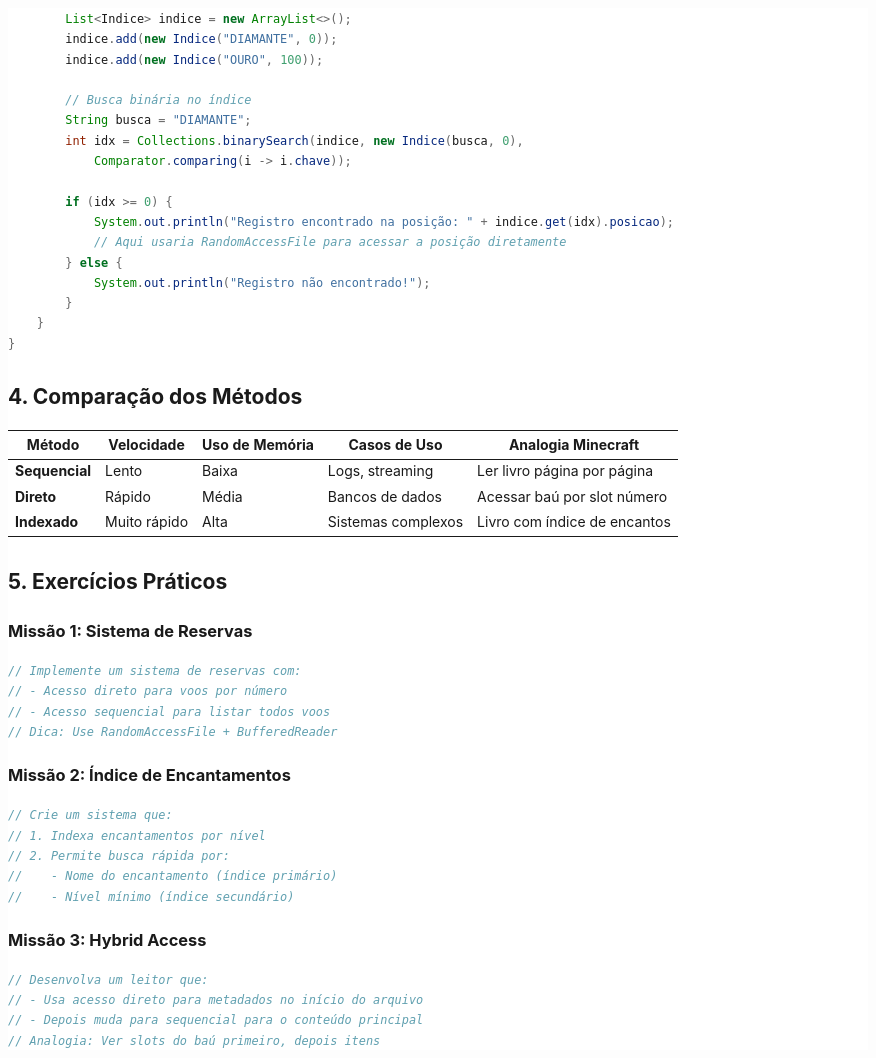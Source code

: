 ```java
        List<Indice> indice = new ArrayList<>();
        indice.add(new Indice("DIAMANTE", 0));
        indice.add(new Indice("OURO", 100));
        
        // Busca binária no índice
        String busca = "DIAMANTE";
        int idx = Collections.binarySearch(indice, new Indice(busca, 0), 
            Comparator.comparing(i -> i.chave));
        
        if (idx >= 0) {
            System.out.println("Registro encontrado na posição: " + indice.get(idx).posicao);
            // Aqui usaria RandomAccessFile para acessar a posição diretamente
        } else {
            System.out.println("Registro não encontrado!");
        }
    }
}
```

## **4. Comparação dos Métodos**

| **Método**       | **Velocidade** | **Uso de Memória** | **Casos de Uso**          | **Analogia Minecraft**       |
|-------------------|----------------|---------------------|---------------------------|------------------------------|
| **Sequencial**    | Lento          | Baixa               | Logs, streaming           | Ler livro página por página  |
| **Direto**        | Rápido         | Média               | Bancos de dados           | Acessar baú por slot número  |
| **Indexado**      | Muito rápido   | Alta                | Sistemas complexos        | Livro com índice de encantos |

## **5. Exercícios Práticos**

### **Missão 1: Sistema de Reservas**
```java
// Implemente um sistema de reservas com:
// - Acesso direto para voos por número
// - Acesso sequencial para listar todos voos
// Dica: Use RandomAccessFile + BufferedReader
```

### **Missão 2: Índice de Encantamentos**
```java
// Crie um sistema que:
// 1. Indexa encantamentos por nível
// 2. Permite busca rápida por:
//    - Nome do encantamento (índice primário)
//    - Nível mínimo (índice secundário)
```

### **Missão 3: Hybrid Access**
```java
// Desenvolva um leitor que:
// - Usa acesso direto para metadados no início do arquivo
// - Depois muda para sequencial para o conteúdo principal
// Analogia: Ver slots do baú primeiro, depois itens
```
